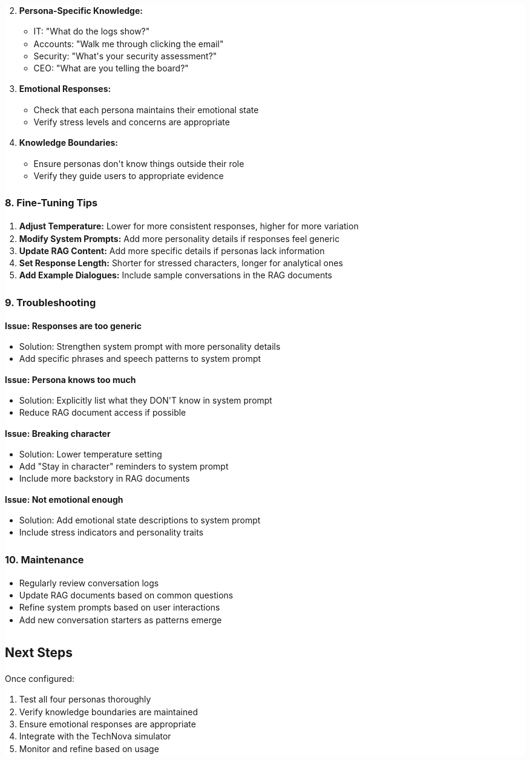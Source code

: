 2. **Persona-Specific Knowledge:**
   - IT: "What do the logs show?"
   - Accounts: "Walk me through clicking the email"
   - Security: "What's your security assessment?"
   - CEO: "What are you telling the board?"

3. **Emotional Responses:**
   - Check that each persona maintains their emotional state
   - Verify stress levels and concerns are appropriate

4. **Knowledge Boundaries:**
   - Ensure personas don't know things outside their role
   - Verify they guide users to appropriate evidence

### 8. Fine-Tuning Tips

1. **Adjust Temperature:** Lower for more consistent responses, higher for more variation
2. **Modify System Prompts:** Add more personality details if responses feel generic
3. **Update RAG Content:** Add more specific details if personas lack information
4. **Set Response Length:** Shorter for stressed characters, longer for analytical ones
5. **Add Example Dialogues:** Include sample conversations in the RAG documents

### 9. Troubleshooting

**Issue: Responses are too generic**
- Solution: Strengthen system prompt with more personality details
- Add specific phrases and speech patterns to system prompt

**Issue: Persona knows too much**
- Solution: Explicitly list what they DON'T know in system prompt
- Reduce RAG document access if possible

**Issue: Breaking character**
- Solution: Lower temperature setting
- Add "Stay in character" reminders to system prompt
- Include more backstory in RAG documents

**Issue: Not emotional enough**
- Solution: Add emotional state descriptions to system prompt
- Include stress indicators and personality traits

### 10. Maintenance

- Regularly review conversation logs
- Update RAG documents based on common questions
- Refine system prompts based on user interactions
- Add new conversation starters as patterns emerge

## Next Steps

Once configured:
1. Test all four personas thoroughly
2. Verify knowledge boundaries are maintained
3. Ensure emotional responses are appropriate
4. Integrate with the TechNova simulator
5. Monitor and refine based on usage
